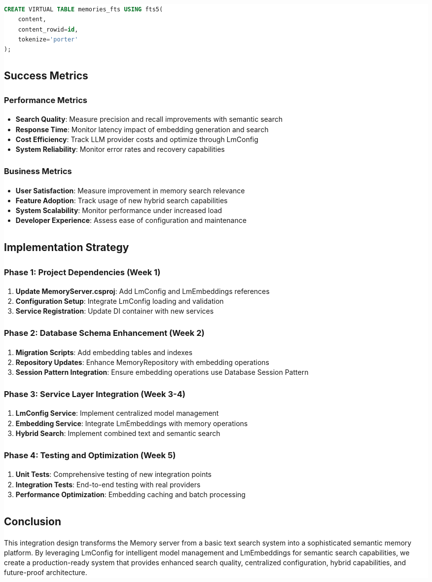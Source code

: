 ```sql
CREATE VIRTUAL TABLE memories_fts USING fts5(
    content,
    content_rowid=id,
    tokenize='porter'
);
```

## Success Metrics

### Performance Metrics
- **Search Quality**: Measure precision and recall improvements with semantic search
- **Response Time**: Monitor latency impact of embedding generation and search
- **Cost Efficiency**: Track LLM provider costs and optimize through LmConfig
- **System Reliability**: Monitor error rates and recovery capabilities

### Business Metrics
- **User Satisfaction**: Measure improvement in memory search relevance
- **Feature Adoption**: Track usage of new hybrid search capabilities
- **System Scalability**: Monitor performance under increased load
- **Developer Experience**: Assess ease of configuration and maintenance

## Implementation Strategy

### Phase 1: Project Dependencies (Week 1)
1. **Update MemoryServer.csproj**: Add LmConfig and LmEmbeddings references
2. **Configuration Setup**: Integrate LmConfig loading and validation
3. **Service Registration**: Update DI container with new services

### Phase 2: Database Schema Enhancement (Week 2)
1. **Migration Scripts**: Add embedding tables and indexes
2. **Repository Updates**: Enhance MemoryRepository with embedding operations
3. **Session Pattern Integration**: Ensure embedding operations use Database Session Pattern

### Phase 3: Service Layer Integration (Week 3-4)
1. **LmConfig Service**: Implement centralized model management
2. **Embedding Service**: Integrate LmEmbeddings with memory operations
3. **Hybrid Search**: Implement combined text and semantic search

### Phase 4: Testing and Optimization (Week 5)
1. **Unit Tests**: Comprehensive testing of new integration points
2. **Integration Tests**: End-to-end testing with real providers
3. **Performance Optimization**: Embedding caching and batch processing

## Conclusion

This integration design transforms the Memory server from a basic text search system into a sophisticated semantic memory platform. By leveraging LmConfig for intelligent model management and LmEmbeddings for semantic search capabilities, we create a production-ready system that provides enhanced search quality, centralized configuration, hybrid capabilities, and future-proof architecture. 